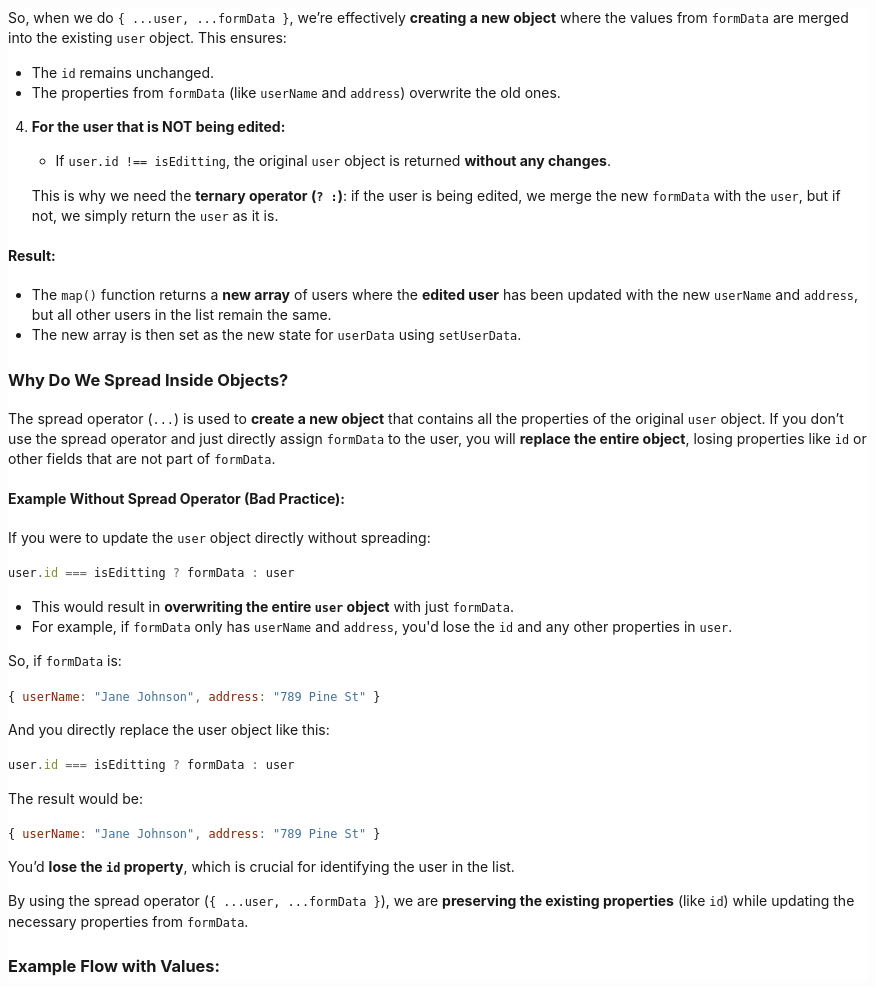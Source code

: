    So, when we do `{ ...user, ...formData }`, we’re effectively **creating a new object** where the values from `formData` are merged into the existing `user` object. This ensures:
   
   - The `id` remains unchanged.
   - The properties from `formData` (like `userName` and `address`) overwrite the old ones.

4. **For the user that is NOT being edited:**
   - If `user.id !== isEditting`, the original `user` object is returned **without any changes**.
   
   This is why we need the **ternary operator (`? :`)**: if the user is being edited, we merge the new `formData` with the `user`, but if not, we simply return the `user` as it is.

#### **Result:**
- The `map()` function returns a **new array** of users where the **edited user** has been updated with the new `userName` and `address`, but all other users in the list remain the same.
- The new array is then set as the new state for `userData` using `setUserData`.

### **Why Do We Spread Inside Objects?**
The spread operator (`...`) is used to **create a new object** that contains all the properties of the original `user` object. If you don’t use the spread operator and just directly assign `formData` to the user, you will **replace the entire object**, losing properties like `id` or other fields that are not part of `formData`.

#### **Example Without Spread Operator (Bad Practice):**

If you were to update the `user` object directly without spreading:

```js
user.id === isEditting ? formData : user
```

- This would result in **overwriting the entire `user` object** with just `formData`.
- For example, if `formData` only has `userName` and `address`, you'd lose the `id` and any other properties in `user`.

So, if `formData` is:

```js
{ userName: "Jane Johnson", address: "789 Pine St" }
```

And you directly replace the user object like this:

```js
user.id === isEditting ? formData : user
```

The result would be:

```js
{ userName: "Jane Johnson", address: "789 Pine St" }
```

You’d **lose the `id` property**, which is crucial for identifying the user in the list.

By using the spread operator (`{ ...user, ...formData }`), we are **preserving the existing properties** (like `id`) while updating the necessary properties from `formData`.

### **Example Flow with Values:**
